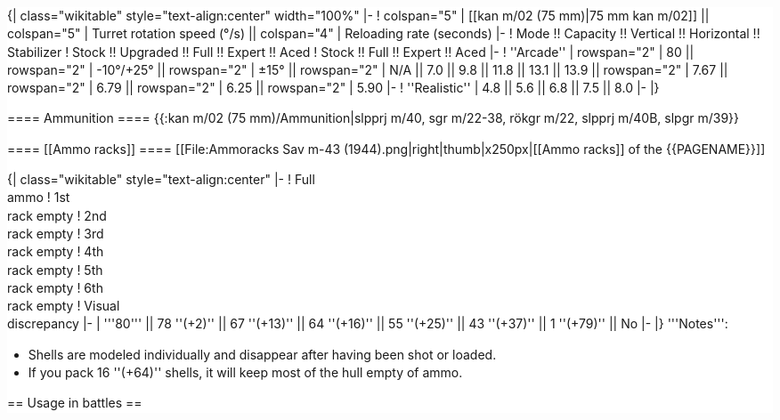 {| class="wikitable" style="text-align:center" width="100%"
|-
! colspan="5" | [[kan m/02 (75 mm)|75 mm kan m/02]] || colspan="5" | Turret rotation speed (°/s) || colspan="4" | Reloading rate (seconds)
|-
! Mode !! Capacity !! Vertical !! Horizontal !! Stabilizer
! Stock !! Upgraded !! Full !! Expert !! Aced
! Stock !! Full !! Expert !! Aced
|-
! ''Arcade''
| rowspan="2" | 80 || rowspan="2" | -10°/+25° || rowspan="2" | ±15° || rowspan="2" | N/A || 7.0 || 9.8 || 11.8 || 13.1 || 13.9 || rowspan="2" | 7.67 || rowspan="2" | 6.79 || rowspan="2" | 6.25 || rowspan="2" | 5.90
|-
! ''Realistic''
| 4.8 || 5.6 || 6.8 || 7.5 || 8.0
|-
|}

==== Ammunition ====
{{:kan m/02 (75 mm)/Ammunition|slpprj m/40, sgr m/22-38, rökgr m/22, slpprj m/40B, slpgr m/39}}

==== [[Ammo racks]] ====
[[File:Ammoracks Sav m-43 (1944).png|right|thumb|x250px|[[Ammo racks]] of the {{PAGENAME}}]]

{| class="wikitable" style="text-align:center"
|-
! Full<br>ammo
! 1st<br>rack empty
! 2nd<br>rack empty
! 3rd<br>rack empty
! 4th<br>rack empty
! 5th<br>rack empty
! 6th<br>rack empty
! Visual<br>discrepancy
|-
| '''80''' || 78&nbsp;''(+2)'' || 67&nbsp;''(+13)'' || 64&nbsp;''(+16)'' || 55&nbsp;''(+25)'' || 43&nbsp;''(+37)'' || 1&nbsp;''(+79)'' || No
|-
|}
'''Notes''':

* Shells are modeled individually and disappear after having been shot or loaded.
* If you pack 16&nbsp;''(+64)'' shells, it will keep most of the hull empty of ammo.

== Usage in battles ==

